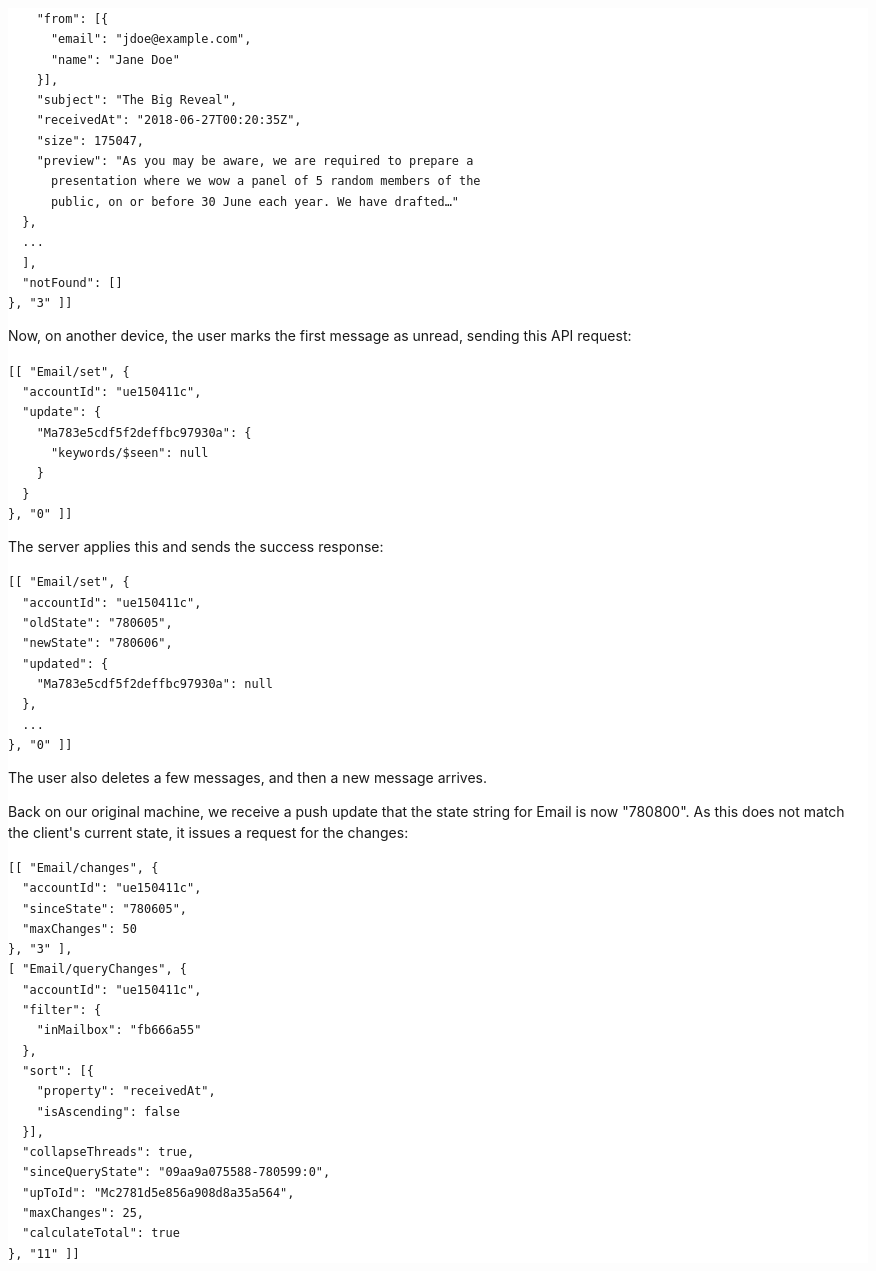         "from": [{
          "email": "jdoe@example.com",
          "name": "Jane Doe"
        }],
        "subject": "The Big Reveal",
        "receivedAt": "2018-06-27T00:20:35Z",
        "size": 175047,
        "preview": "As you may be aware, we are required to prepare a
          presentation where we wow a panel of 5 random members of the
          public, on or before 30 June each year. We have drafted…"
      },
      ...
      ],
      "notFound": []
    }, "3" ]]

Now, on another device, the user marks the first message as unread, sending this API request:

    [[ "Email/set", {
      "accountId": "ue150411c",
      "update": {
        "Ma783e5cdf5f2deffbc97930a": {
          "keywords/$seen": null
        }
      }
    }, "0" ]]

The server applies this and sends the success response:

    [[ "Email/set", {
      "accountId": "ue150411c",
      "oldState": "780605",
      "newState": "780606",
      "updated": {
        "Ma783e5cdf5f2deffbc97930a": null
      },
      ...
    }, "0" ]]

The user also deletes a few messages, and then a new message arrives.

Back on our original machine, we receive a push update that the state string for Email is now "780800". As this does not match the client's current state, it issues a request for the changes:

    [[ "Email/changes", {
      "accountId": "ue150411c",
      "sinceState": "780605",
      "maxChanges": 50
    }, "3" ],
    [ "Email/queryChanges", {
      "accountId": "ue150411c",
      "filter": {
        "inMailbox": "fb666a55"
      },
      "sort": [{
        "property": "receivedAt",
        "isAscending": false
      }],
      "collapseThreads": true,
      "sinceQueryState": "09aa9a075588-780599:0",
      "upToId": "Mc2781d5e856a908d8a35a564",
      "maxChanges": 25,
      "calculateTotal": true
    }, "11" ]]
